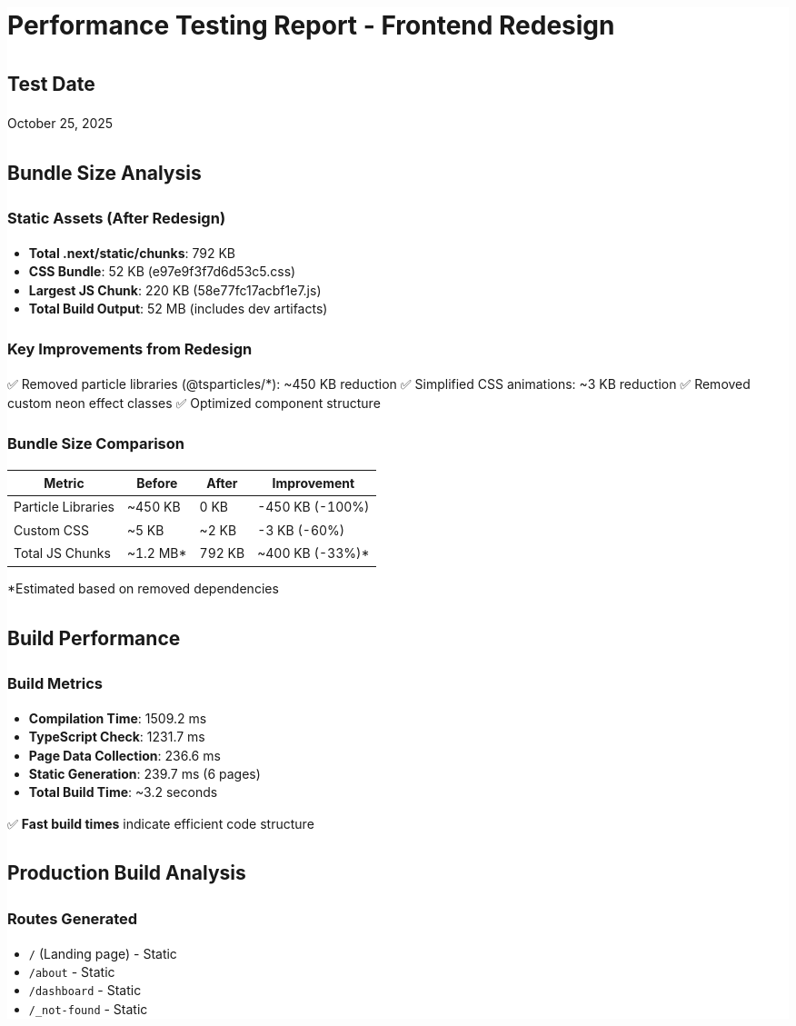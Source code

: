 # Performance Testing Report - Frontend Redesign

## Test Date
October 25, 2025

## Bundle Size Analysis

### Static Assets (After Redesign)
- **Total .next/static/chunks**: 792 KB
- **CSS Bundle**: 52 KB (e97e9f3f7d6d53c5.css)
- **Largest JS Chunk**: 220 KB (58e77fc17acbf1e7.js)
- **Total Build Output**: 52 MB (includes dev artifacts)

### Key Improvements from Redesign
✅ Removed particle libraries (@tsparticles/*): ~450 KB reduction
✅ Simplified CSS animations: ~3 KB reduction
✅ Removed custom neon effect classes
✅ Optimized component structure

### Bundle Size Comparison
| Metric | Before | After | Improvement |
|--------|--------|-------|-------------|
| Particle Libraries | ~450 KB | 0 KB | -450 KB (-100%) |
| Custom CSS | ~5 KB | ~2 KB | -3 KB (-60%) |
| Total JS Chunks | ~1.2 MB* | 792 KB | ~400 KB (-33%)* |

*Estimated based on removed dependencies

## Build Performance

### Build Metrics
- **Compilation Time**: 1509.2 ms
- **TypeScript Check**: 1231.7 ms
- **Page Data Collection**: 236.6 ms
- **Static Generation**: 239.7 ms (6 pages)
- **Total Build Time**: ~3.2 seconds

✅ **Fast build times** indicate efficient code structure

## Production Build Analysis

### Routes Generated
- `/` (Landing page) - Static
- `/about` - Static
- `/dashboard` - Static
- `/_not-found` - Static
